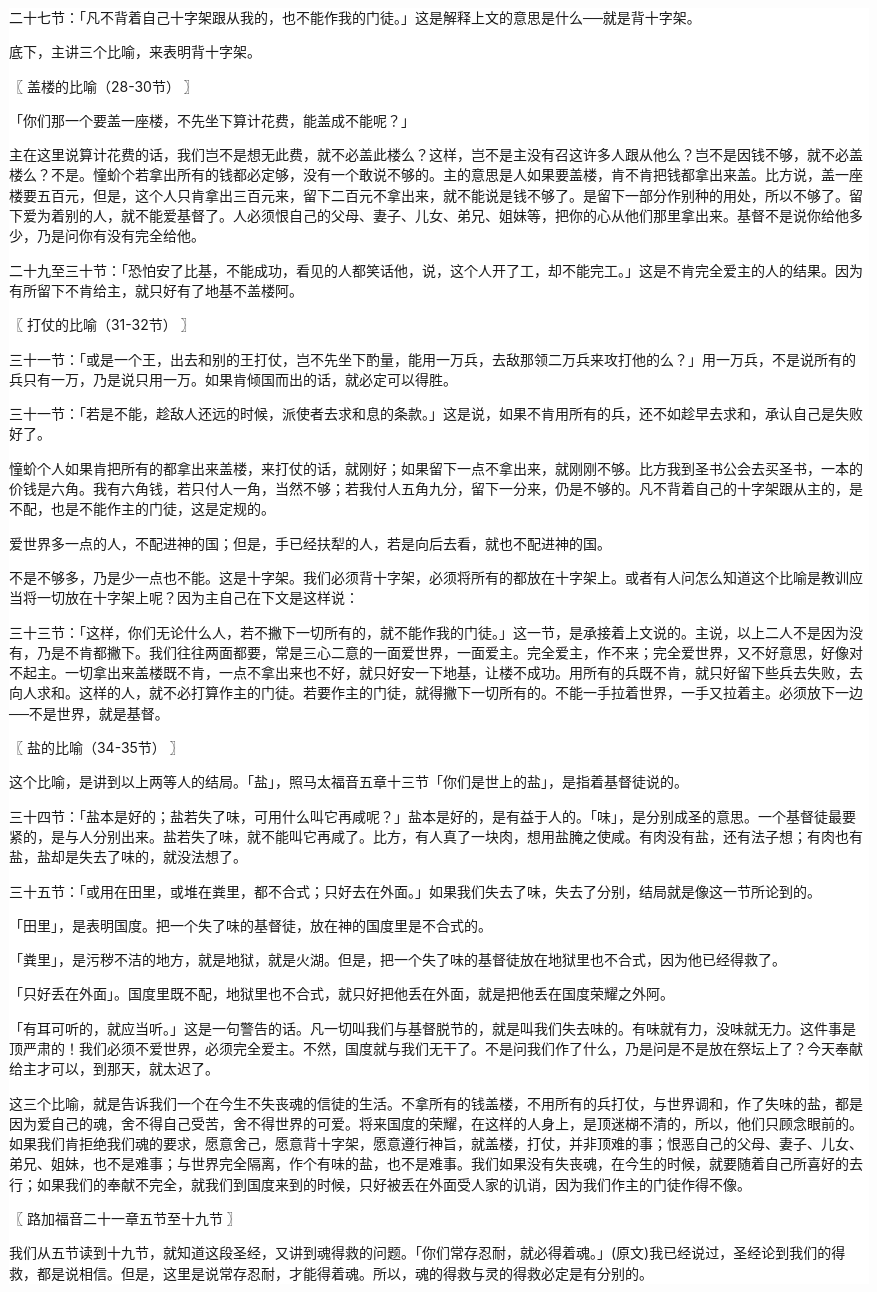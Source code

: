 二十七节：「凡不背着自己十字架跟从我的，也不能作我的门徒。」这是解释上文的意思是什么──就是背十字架。

底下，主讲三个比喻，来表明背十字架。



〖 盖楼的比喻（28-30节） 〗

「你们那一个要盖一座楼，不先坐下算计花费，能盖成不能呢？」

主在这里说算计花费的话，我们岂不是想无此费，就不必盖此楼么？这样，岂不是主没有召这许多人跟从他么？岂不是因钱不够，就不必盖楼么？不是。憧蚧个若拿出所有的钱都必定够，没有一个敢说不够的。主的意思是人如果要盖楼，肯不肯把钱都拿出来盖。比方说，盖一座楼要五百元，但是，这个人只肯拿出三百元来，留下二百元不拿出来，就不能说是钱不够了。是留下一部分作别种的用处，所以不够了。留下爱为着别的人，就不能爱基督了。人必须恨自己的父母、妻子、儿女、弟兄、姐妹等，把你的心从他们那里拿出来。基督不是说你给他多少，乃是问你有没有完全给他。

二十九至三十节：「恐怕安了比基，不能成功，看见的人都笑话他，说，这个人开了工，却不能完工。」这是不肯完全爱主的人的结果。因为有所留下不肯给主，就只好有了地基不盖楼阿。



〖 打仗的比喻（31-32节） 〗

三十一节：「或是一个王，出去和别的王打仗，岂不先坐下酌量，能用一万兵，去敌那领二万兵来攻打他的么？」用一万兵，不是说所有的兵只有一万，乃是说只用一万。如果肯倾国而出的话，就必定可以得胜。

三十一节：「若是不能，趁敌人还远的时候，派使者去求和息的条款。」这是说，如果不肯用所有的兵，还不如趁早去求和，承认自己是失败好了。

憧蚧个人如果肯把所有的都拿出来盖楼，来打仗的话，就刚好；如果留下一点不拿出来，就刚刚不够。比方我到圣书公会去买圣书，一本的价钱是六角。我有六角钱，若只付人一角，当然不够；若我付人五角九分，留下一分来，仍是不够的。凡不背着自己的十字架跟从主的，是不配，也是不能作主的门徒，这是定规的。

爱世界多一点的人，不配进神的国；但是，手已经扶犁的人，若是向后去看，就也不配进神的国。

不是不够多，乃是少一点也不能。这是十字架。我们必须背十字架，必须将所有的都放在十字架上。或者有人问怎么知道这个比喻是教训应当将一切放在十字架上呢？因为主自己在下文是这样说：

三十三节：「这样，你们无论什么人，若不撇下一切所有的，就不能作我的门徒。」这一节，是承接着上文说的。主说，以上二人不是因为没有，乃是不肯都撇下。我们往往两面都要，常是三心二意的一面爱世界，一面爱主。完全爱主，作不来；完全爱世界，又不好意思，好像对不起主。一切拿出来盖楼既不肯，一点不拿出来也不好，就只好安一下地基，让楼不成功。用所有的兵既不肯，就只好留下些兵去失败，去向人求和。这样的人，就不必打算作主的门徒。若要作主的门徒，就得撇下一切所有的。不能一手拉着世界，一手又拉着主。必须放下一边──不是世界，就是基督。



〖 盐的比喻（34-35节） 〗

这个比喻，是讲到以上两等人的结局。「盐」，照马太福音五章十三节「你们是世上的盐」，是指着基督徒说的。

三十四节：「盐本是好的；盐若失了味，可用什么叫它再咸呢？」盐本是好的，是有益于人的。「味」，是分别成圣的意思。一个基督徒最要紧的，是与人分别出来。盐若失了味，就不能叫它再咸了。比方，有人真了一块肉，想用盐腌之使咸。有肉没有盐，还有法子想；有肉也有盐，盐却是失去了味的，就没法想了。

三十五节：「或用在田里，或堆在粪里，都不合式；只好去在外面。」如果我们失去了味，失去了分别，结局就是像这一节所论到的。

「田里」，是表明国度。把一个失了味的基督徒，放在神的国度里是不合式的。

「粪里」，是污秽不洁的地方，就是地狱，就是火湖。但是，把一个失了味的基督徒放在地狱里也不合式，因为他已经得救了。

「只好丢在外面」。国度里既不配，地狱里也不合式，就只好把他丢在外面，就是把他丢在国度荣耀之外阿。

「有耳可听的，就应当听。」这是一句警告的话。凡一切叫我们与基督脱节的，就是叫我们失去味的。有味就有力，没味就无力。这件事是顶严肃的！我们必须不爱世界，必须完全爱主。不然，国度就与我们无干了。不是问我们作了什么，乃是问是不是放在祭坛上了？今天奉献给主才可以，到那天，就太迟了。

这三个比喻，就是告诉我们一个在今生不失丧魂的信徒的生活。不拿所有的钱盖楼，不用所有的兵打仗，与世界调和，作了失味的盐，都是因为爱自己的魂，舍不得自己受苦，舍不得世界的可爱。将来国度的荣耀，在这样的人身上，是顶迷楜不清的，所以，他们只顾念眼前的。如果我们肯拒绝我们魂的要求，愿意舍己，愿意背十字架，愿意遵行神旨，就盖楼，打仗，并非顶难的事；恨恶自己的父母、妻子、儿女、弟兄、姐妹，也不是难事；与世界完全隔离，作个有味的盐，也不是难事。我们如果没有失丧魂，在今生的时候，就要随着自己所喜好的去行；如果我们的奉献不完全，就我们到国度来到的时候，只好被丢在外面受人家的讥诮，因为我们作主的门徒作得不像。



〖 路加福音二十一章五节至十九节 〗

我们从五节读到十九节，就知道这段圣经，又讲到魂得救的问题。「你们常存忍耐，就必得着魂。」(原文)我已经说过，圣经论到我们的得救，都是说相信。但是，这里是说常存忍耐，才能得着魂。所以，魂的得救与灵的得救必定是有分别的。
